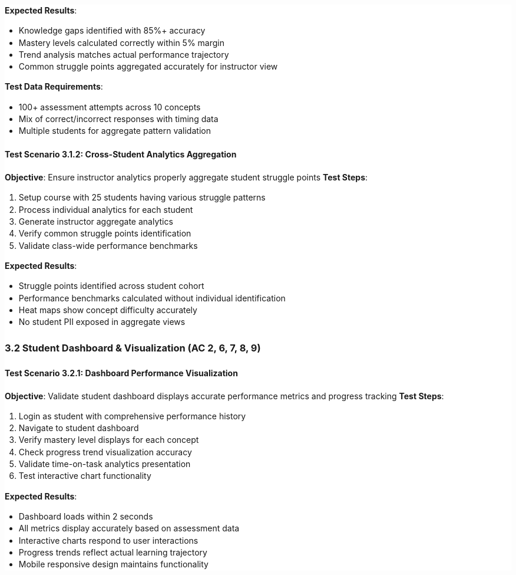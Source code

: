 **Expected Results**:

- Knowledge gaps identified with 85%+ accuracy
- Mastery levels calculated correctly within 5% margin
- Trend analysis matches actual performance trajectory
- Common struggle points aggregated accurately for instructor view

**Test Data Requirements**:

- 100+ assessment attempts across 10 concepts
- Mix of correct/incorrect responses with timing data
- Multiple students for aggregate pattern validation

#### Test Scenario 3.1.2: Cross-Student Analytics Aggregation

**Objective**: Ensure instructor analytics properly aggregate student struggle points
**Test Steps**:

1. Setup course with 25 students having various struggle patterns
2. Process individual analytics for each student
3. Generate instructor aggregate analytics
4. Verify common struggle points identification
5. Validate class-wide performance benchmarks

**Expected Results**:

- Struggle points identified across student cohort
- Performance benchmarks calculated without individual identification
- Heat maps show concept difficulty accurately
- No student PII exposed in aggregate views

### 3.2 Student Dashboard & Visualization (AC 2, 6, 7, 8, 9)

#### Test Scenario 3.2.1: Dashboard Performance Visualization

**Objective**: Validate student dashboard displays accurate performance metrics and progress tracking
**Test Steps**:

1. Login as student with comprehensive performance history
2. Navigate to student dashboard
3. Verify mastery level displays for each concept
4. Check progress trend visualization accuracy
5. Validate time-on-task analytics presentation
6. Test interactive chart functionality

**Expected Results**:

- Dashboard loads within 2 seconds
- All metrics display accurately based on assessment data
- Interactive charts respond to user interactions
- Progress trends reflect actual learning trajectory
- Mobile responsive design maintains functionality
